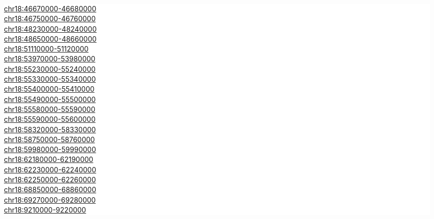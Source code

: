 [chr18:46670000-46680000](http://epigenomegateway.wustl.edu/browser/?genome=hg38&hub=https://wangftp.wustl.edu/~wzhang/project/Epitherapy_3D/data/datahubs/OmicsAndLoop/B36.json&position=chr18:46655000-46695000)<br>
[chr18:46750000-46760000](http://epigenomegateway.wustl.edu/browser/?genome=hg38&hub=https://wangftp.wustl.edu/~wzhang/project/Epitherapy_3D/data/datahubs/OmicsAndLoop/B36.json&position=chr18:46735000-46775000)<br>
[chr18:48230000-48240000](http://epigenomegateway.wustl.edu/browser/?genome=hg38&hub=https://wangftp.wustl.edu/~wzhang/project/Epitherapy_3D/data/datahubs/OmicsAndLoop/B36.json&position=chr18:48215000-48255000)<br>
[chr18:48650000-48660000](http://epigenomegateway.wustl.edu/browser/?genome=hg38&hub=https://wangftp.wustl.edu/~wzhang/project/Epitherapy_3D/data/datahubs/OmicsAndLoop/B36.json&position=chr18:48635000-48675000)<br>
[chr18:51110000-51120000](http://epigenomegateway.wustl.edu/browser/?genome=hg38&hub=https://wangftp.wustl.edu/~wzhang/project/Epitherapy_3D/data/datahubs/OmicsAndLoop/B36.json&position=chr18:51095000-51135000)<br>
[chr18:53970000-53980000](http://epigenomegateway.wustl.edu/browser/?genome=hg38&hub=https://wangftp.wustl.edu/~wzhang/project/Epitherapy_3D/data/datahubs/OmicsAndLoop/B36.json&position=chr18:53955000-53995000)<br>
[chr18:55230000-55240000](http://epigenomegateway.wustl.edu/browser/?genome=hg38&hub=https://wangftp.wustl.edu/~wzhang/project/Epitherapy_3D/data/datahubs/OmicsAndLoop/B36.json&position=chr18:55215000-55255000)<br>
[chr18:55330000-55340000](http://epigenomegateway.wustl.edu/browser/?genome=hg38&hub=https://wangftp.wustl.edu/~wzhang/project/Epitherapy_3D/data/datahubs/OmicsAndLoop/B36.json&position=chr18:55315000-55355000)<br>
[chr18:55400000-55410000](http://epigenomegateway.wustl.edu/browser/?genome=hg38&hub=https://wangftp.wustl.edu/~wzhang/project/Epitherapy_3D/data/datahubs/OmicsAndLoop/B36.json&position=chr18:55385000-55425000)<br>
[chr18:55490000-55500000](http://epigenomegateway.wustl.edu/browser/?genome=hg38&hub=https://wangftp.wustl.edu/~wzhang/project/Epitherapy_3D/data/datahubs/OmicsAndLoop/B36.json&position=chr18:55475000-55515000)<br>
[chr18:55580000-55590000](http://epigenomegateway.wustl.edu/browser/?genome=hg38&hub=https://wangftp.wustl.edu/~wzhang/project/Epitherapy_3D/data/datahubs/OmicsAndLoop/B36.json&position=chr18:55565000-55605000)<br>
[chr18:55590000-55600000](http://epigenomegateway.wustl.edu/browser/?genome=hg38&hub=https://wangftp.wustl.edu/~wzhang/project/Epitherapy_3D/data/datahubs/OmicsAndLoop/B36.json&position=chr18:55575000-55615000)<br>
[chr18:58320000-58330000](http://epigenomegateway.wustl.edu/browser/?genome=hg38&hub=https://wangftp.wustl.edu/~wzhang/project/Epitherapy_3D/data/datahubs/OmicsAndLoop/B36.json&position=chr18:58305000-58345000)<br>
[chr18:58750000-58760000](http://epigenomegateway.wustl.edu/browser/?genome=hg38&hub=https://wangftp.wustl.edu/~wzhang/project/Epitherapy_3D/data/datahubs/OmicsAndLoop/B36.json&position=chr18:58735000-58775000)<br>
[chr18:59980000-59990000](http://epigenomegateway.wustl.edu/browser/?genome=hg38&hub=https://wangftp.wustl.edu/~wzhang/project/Epitherapy_3D/data/datahubs/OmicsAndLoop/B36.json&position=chr18:59965000-60005000)<br>
[chr18:62180000-62190000](http://epigenomegateway.wustl.edu/browser/?genome=hg38&hub=https://wangftp.wustl.edu/~wzhang/project/Epitherapy_3D/data/datahubs/OmicsAndLoop/B36.json&position=chr18:62165000-62205000)<br>
[chr18:62230000-62240000](http://epigenomegateway.wustl.edu/browser/?genome=hg38&hub=https://wangftp.wustl.edu/~wzhang/project/Epitherapy_3D/data/datahubs/OmicsAndLoop/B36.json&position=chr18:62215000-62255000)<br>
[chr18:62250000-62260000](http://epigenomegateway.wustl.edu/browser/?genome=hg38&hub=https://wangftp.wustl.edu/~wzhang/project/Epitherapy_3D/data/datahubs/OmicsAndLoop/B36.json&position=chr18:62235000-62275000)<br>
[chr18:68850000-68860000](http://epigenomegateway.wustl.edu/browser/?genome=hg38&hub=https://wangftp.wustl.edu/~wzhang/project/Epitherapy_3D/data/datahubs/OmicsAndLoop/B36.json&position=chr18:68835000-68875000)<br>
[chr18:69270000-69280000](http://epigenomegateway.wustl.edu/browser/?genome=hg38&hub=https://wangftp.wustl.edu/~wzhang/project/Epitherapy_3D/data/datahubs/OmicsAndLoop/B36.json&position=chr18:69255000-69295000)<br>
[chr18:9210000-9220000](http://epigenomegateway.wustl.edu/browser/?genome=hg38&hub=https://wangftp.wustl.edu/~wzhang/project/Epitherapy_3D/data/datahubs/OmicsAndLoop/B36.json&position=chr18:9195000-9235000)<br>